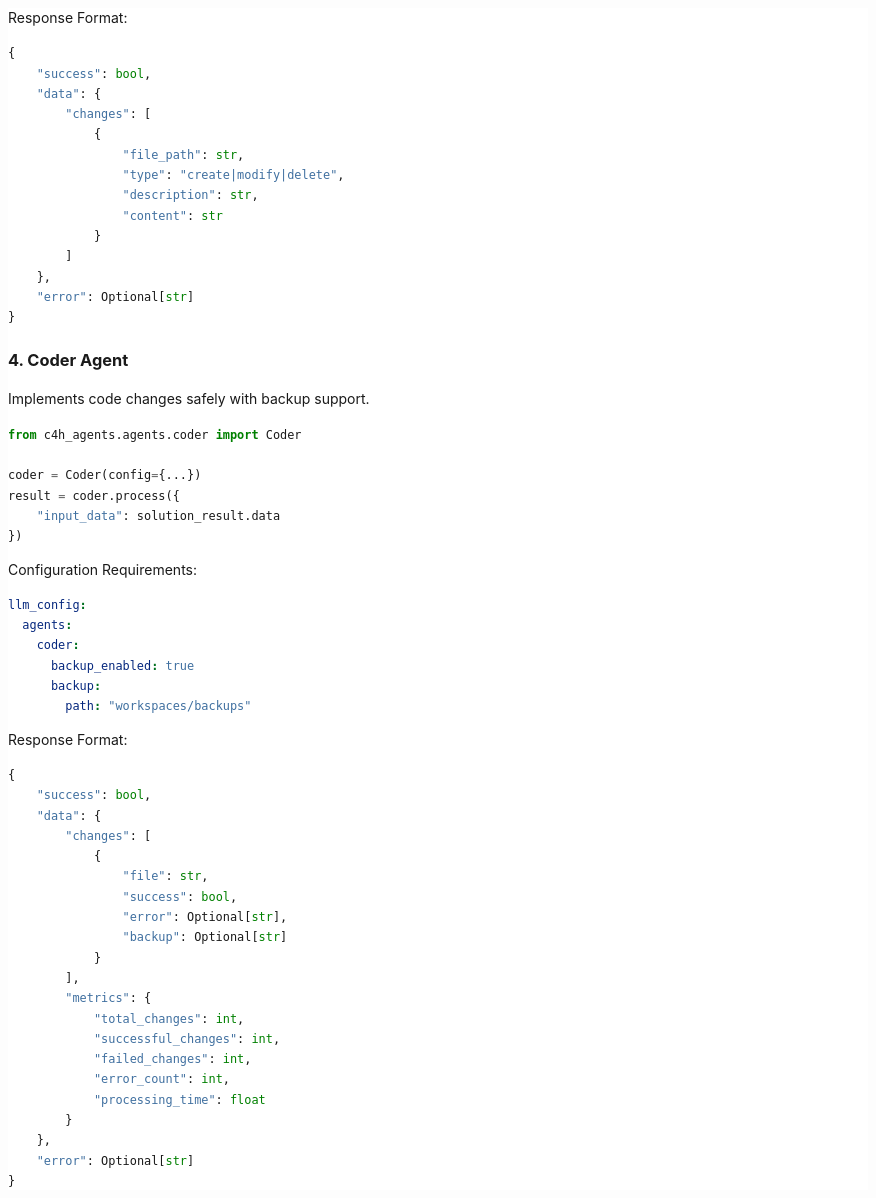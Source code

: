 Response Format:
```python
{
    "success": bool,
    "data": {
        "changes": [
            {
                "file_path": str,
                "type": "create|modify|delete",
                "description": str,
                "content": str
            }
        ]
    },
    "error": Optional[str]
}
```

### 4. Coder Agent

Implements code changes safely with backup support.

```python
from c4h_agents.agents.coder import Coder

coder = Coder(config={...})
result = coder.process({
    "input_data": solution_result.data
})
```

Configuration Requirements:
```yaml
llm_config:
  agents:
    coder:
      backup_enabled: true
      backup:
        path: "workspaces/backups"
```

Response Format:
```python
{
    "success": bool,
    "data": {
        "changes": [
            {
                "file": str,
                "success": bool,
                "error": Optional[str],
                "backup": Optional[str]
            }
        ],
        "metrics": {
            "total_changes": int,
            "successful_changes": int,
            "failed_changes": int,
            "error_count": int,
            "processing_time": float
        }
    },
    "error": Optional[str]
}
```
